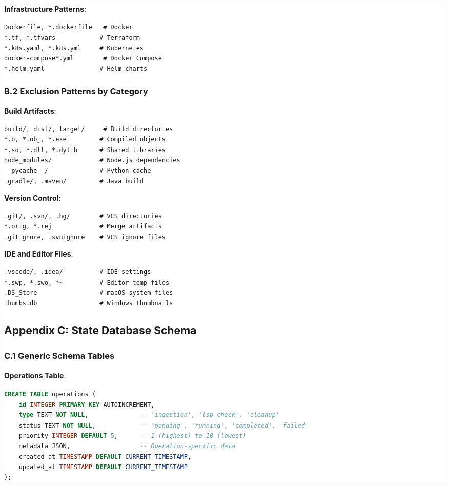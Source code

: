 **Infrastructure Patterns**:

```
Dockerfile, *.dockerfile   # Docker
*.tf, *.tfvars            # Terraform
*.k8s.yaml, *.k8s.yml     # Kubernetes
docker-compose*.yml        # Docker Compose
*.helm.yaml               # Helm charts
```

### B.2 Exclusion Patterns by Category

**Build Artifacts**:

```
build/, dist/, target/     # Build directories
*.o, *.obj, *.exe         # Compiled objects
*.so, *.dll, *.dylib      # Shared libraries
node_modules/             # Node.js dependencies
__pycache__/              # Python cache
.gradle/, .maven/         # Java build
```

**Version Control**:

```
.git/, .svn/, .hg/        # VCS directories
*.orig, *.rej             # Merge artifacts
.gitignore, .svnignore    # VCS ignore files
```

**IDE and Editor Files**:

```
.vscode/, .idea/          # IDE settings
*.swp, *.swo, *~          # Editor temp files
.DS_Store                 # macOS system files
Thumbs.db                 # Windows thumbnails
```

## Appendix C: State Database Schema

### C.1 Generic Schema Tables

**Operations Table**:

```sql
CREATE TABLE operations (
    id INTEGER PRIMARY KEY AUTOINCREMENT,
    type TEXT NOT NULL,              -- 'ingestion', 'lsp_check', 'cleanup'
    status TEXT NOT NULL,            -- 'pending', 'running', 'completed', 'failed'
    priority INTEGER DEFAULT 5,      -- 1 (highest) to 10 (lowest)
    metadata JSON,                   -- Operation-specific data
    created_at TIMESTAMP DEFAULT CURRENT_TIMESTAMP,
    updated_at TIMESTAMP DEFAULT CURRENT_TIMESTAMP
);
```
